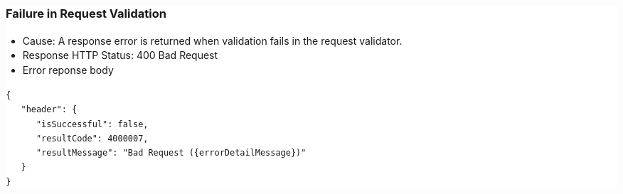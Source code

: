 ### Failure in Request Validation 
- Cause: A response error is returned when validation fails in the request validator.
- Response HTTP Status: 400 Bad Request
- Error reponse body
``` 
{
   "header": {
      "isSuccessful": false,
      "resultCode": 4000007,
      "resultMessage": "Bad Request ({errorDetailMessage})"
   }
}
```